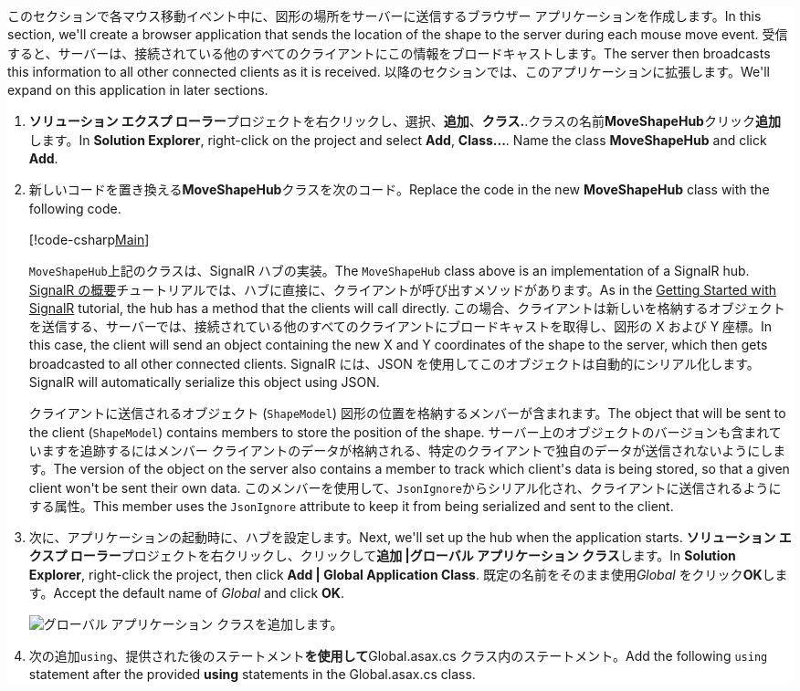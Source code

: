 <span data-ttu-id="539c3-156">このセクションで各マウス移動イベント中に、図形の場所をサーバーに送信するブラウザー アプリケーションを作成します。</span><span class="sxs-lookup"><span data-stu-id="539c3-156">In this section, we'll create a browser application that sends the location of the shape to the server during each mouse move event.</span></span> <span data-ttu-id="539c3-157">受信すると、サーバーは、接続されている他のすべてのクライアントにこの情報をブロードキャストします。</span><span class="sxs-lookup"><span data-stu-id="539c3-157">The server then broadcasts this information to all other connected clients as it is received.</span></span> <span data-ttu-id="539c3-158">以降のセクションでは、このアプリケーションに拡張します。</span><span class="sxs-lookup"><span data-stu-id="539c3-158">We'll expand on this application in later sections.</span></span>

1. <span data-ttu-id="539c3-159">**ソリューション エクスプ ローラー**プロジェクトを右クリックし、選択、**追加**、**クラス.**.クラスの名前**MoveShapeHub**クリック**追加**します。</span><span class="sxs-lookup"><span data-stu-id="539c3-159">In **Solution Explorer**, right-click on the project and select **Add**, **Class...**. Name the class **MoveShapeHub** and click **Add**.</span></span>
2. <span data-ttu-id="539c3-160">新しいコードを置き換える**MoveShapeHub**クラスを次のコード。</span><span class="sxs-lookup"><span data-stu-id="539c3-160">Replace the code in the new **MoveShapeHub** class with the following code.</span></span>

    [!code-csharp[Main](tutorial-high-frequency-realtime-with-signalr/samples/sample3.cs)]

    <span data-ttu-id="539c3-161">`MoveShapeHub`上記のクラスは、SignalR ハブの実装。</span><span class="sxs-lookup"><span data-stu-id="539c3-161">The `MoveShapeHub` class above is an implementation of a SignalR hub.</span></span> <span data-ttu-id="539c3-162">[SignalR の概要](index.md)チュートリアルでは、ハブに直接に、クライアントが呼び出すメソッドがあります。</span><span class="sxs-lookup"><span data-stu-id="539c3-162">As in the [Getting Started with SignalR](index.md) tutorial, the hub has a method that the clients will call directly.</span></span> <span data-ttu-id="539c3-163">この場合、クライアントは新しいを格納するオブジェクトを送信する、サーバーでは、接続されている他のすべてのクライアントにブロードキャストを取得し、図形の X および Y 座標。</span><span class="sxs-lookup"><span data-stu-id="539c3-163">In this case, the client will send an object containing the new X and Y coordinates of the shape to the server, which then gets broadcasted to all other connected clients.</span></span> <span data-ttu-id="539c3-164">SignalR には、JSON を使用してこのオブジェクトは自動的にシリアル化します。</span><span class="sxs-lookup"><span data-stu-id="539c3-164">SignalR will automatically serialize this object using JSON.</span></span>

    <span data-ttu-id="539c3-165">クライアントに送信されるオブジェクト (`ShapeModel`) 図形の位置を格納するメンバーが含まれます。</span><span class="sxs-lookup"><span data-stu-id="539c3-165">The object that will be sent to the client (`ShapeModel`) contains members to store the position of the shape.</span></span> <span data-ttu-id="539c3-166">サーバー上のオブジェクトのバージョンも含まれていますを追跡するにはメンバー クライアントのデータが格納される、特定のクライアントで独自のデータが送信されないようにします。</span><span class="sxs-lookup"><span data-stu-id="539c3-166">The version of the object on the server also contains a member to track which client's data is being stored, so that a given client won't be sent their own data.</span></span> <span data-ttu-id="539c3-167">このメンバーを使用して、`JsonIgnore`からシリアル化され、クライアントに送信されるようにする属性。</span><span class="sxs-lookup"><span data-stu-id="539c3-167">This member uses the `JsonIgnore` attribute to keep it from being serialized and sent to the client.</span></span>
3. <span data-ttu-id="539c3-168">次に、アプリケーションの起動時に、ハブを設定します。</span><span class="sxs-lookup"><span data-stu-id="539c3-168">Next, we'll set up the hub when the application starts.</span></span> <span data-ttu-id="539c3-169">**ソリューション エクスプ ローラー**プロジェクトを右クリックし、クリックして**追加 |グローバル アプリケーション クラス**します。</span><span class="sxs-lookup"><span data-stu-id="539c3-169">In **Solution Explorer**, right-click the project, then click **Add | Global Application Class**.</span></span> <span data-ttu-id="539c3-170">既定の名前をそのまま使用*Global*  をクリック**OK**します。</span><span class="sxs-lookup"><span data-stu-id="539c3-170">Accept the default name of *Global* and click **OK**.</span></span>

    ![グローバル アプリケーション クラスを追加します。](tutorial-high-frequency-realtime-with-signalr/_static/image3.png)
4. <span data-ttu-id="539c3-172">次の追加`using`、提供された後のステートメント**を使用して**Global.asax.cs クラス内のステートメント。</span><span class="sxs-lookup"><span data-stu-id="539c3-172">Add the following `using` statement after the provided **using** statements in the Global.asax.cs class.</span></span>
